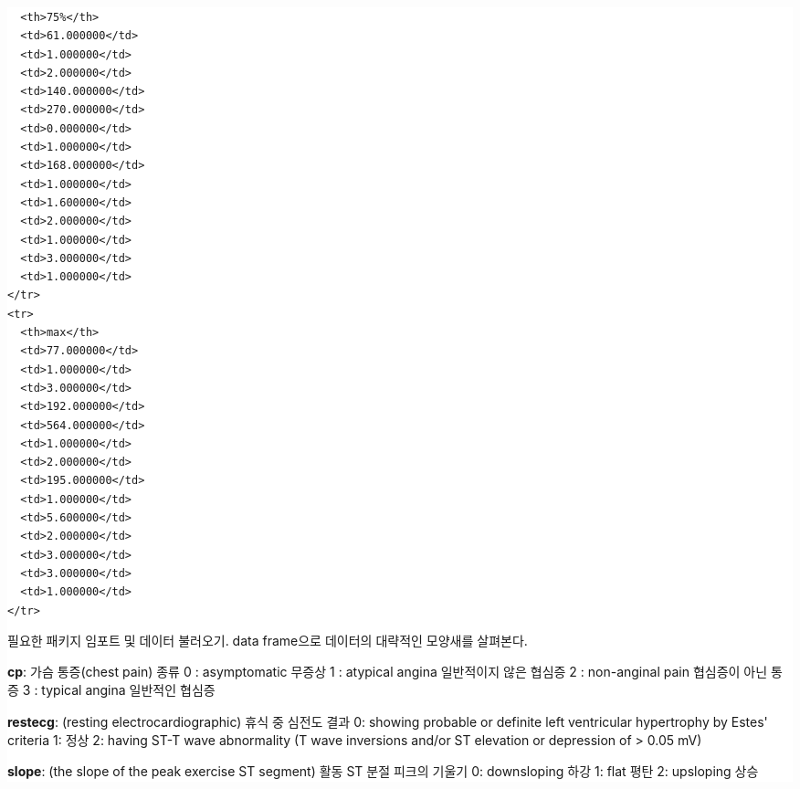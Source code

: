       <th>75%</th>
      <td>61.000000</td>
      <td>1.000000</td>
      <td>2.000000</td>
      <td>140.000000</td>
      <td>270.000000</td>
      <td>0.000000</td>
      <td>1.000000</td>
      <td>168.000000</td>
      <td>1.000000</td>
      <td>1.600000</td>
      <td>2.000000</td>
      <td>1.000000</td>
      <td>3.000000</td>
      <td>1.000000</td>
    </tr>
    <tr>
      <th>max</th>
      <td>77.000000</td>
      <td>1.000000</td>
      <td>3.000000</td>
      <td>192.000000</td>
      <td>564.000000</td>
      <td>1.000000</td>
      <td>2.000000</td>
      <td>195.000000</td>
      <td>1.000000</td>
      <td>5.600000</td>
      <td>2.000000</td>
      <td>3.000000</td>
      <td>3.000000</td>
      <td>1.000000</td>
    </tr>
  </tbody>
</table>
</div>



필요한 패키지 임포트 및 데이터 불러오기. data frame으로 데이터의 대략적인 모양새를 살펴본다.

**cp**: 가슴 통증(chest pain) 종류 
0 : asymptomatic 무증상
1 : atypical angina 일반적이지 않은 협심증
2 : non-anginal pain 협심증이 아닌 통증
3 : typical angina 일반적인 협심증

**restecg**: (resting electrocardiographic) 휴식 중 심전도 결과 
0: showing probable or definite left ventricular hypertrophy by Estes' criteria
1: 정상
2: having ST-T wave abnormality (T wave inversions and/or ST elevation or depression of > 0.05 mV)

**slope**: (the slope of the peak exercise ST segment) 활동 ST 분절 피크의 기울기
0: downsloping 하강
1: flat 평탄
2: upsloping 상승
